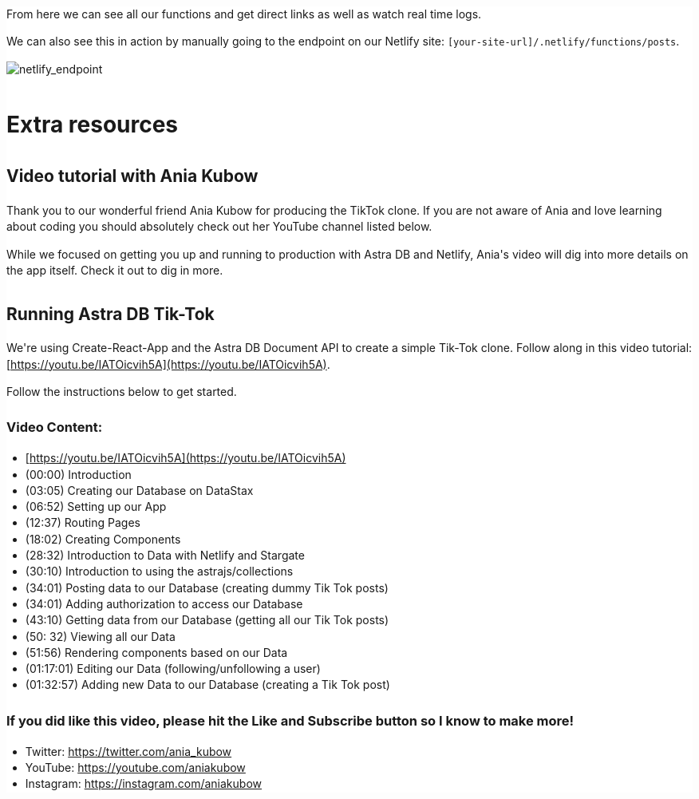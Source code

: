 From here we can see all our functions and get direct links as well as watch real time logs.

We can also see this in action by manually going to the endpoint on our Netlify site: `[your-site-url]/.netlify/functions/posts`.

![netlify_endpoint](./tutorial/images/netlify_endpoint_nav.gif)

# Extra resources

## Video tutorial with Ania Kubow
Thank you to our wonderful friend Ania Kubow for producing the TikTok clone. If you are not aware of Ania and love learning about coding you should absolutely check out her YouTube channel listed below.

While we focused on getting you up and running to production with Astra DB and Netlify, Ania's video will dig into more details on the app itself. Check it out to dig in more.


## Running Astra DB Tik-Tok
We're using Create-React-App and the Astra DB Document API to create a simple Tik-Tok clone.  Follow along in this video tutorial: [https://youtu.be/IATOicvih5A](https://youtu.be/IATOicvih5A).

Follow the instructions below to get started.

### Video Content:
- [https://youtu.be/IATOicvih5A](https://youtu.be/IATOicvih5A)
- (00:00) Introduction
- (03:05) Creating our Database on DataStax
- (06:52) Setting up our App
- (12:37) Routing Pages
- (18:02) Creating Components
- (28:32) Introduction to Data with Netlify and Stargate
- (30:10) Introduction to using the astrajs/collections
- (34:01) Posting data to our Database (creating dummy Tik Tok posts)
- (34:01) Adding authorization to access our Database
- (43:10) Getting data from our Database (getting all our Tik Tok posts)
- (50: 32) Viewing all our Data
- (51:56) Rendering components based on our Data
- (01:17:01) Editing our Data (following/unfollowing a user)
- (01:32:57) Adding new Data to our Database (creating a Tik Tok post)

### If you did like this video, please hit the Like and Subscribe button so I know to make more!
- Twitter: https://twitter.com/ania_kubow
- YouTube: https://youtube.com/aniakubow
- Instagram: https://instagram.com/aniakubow

